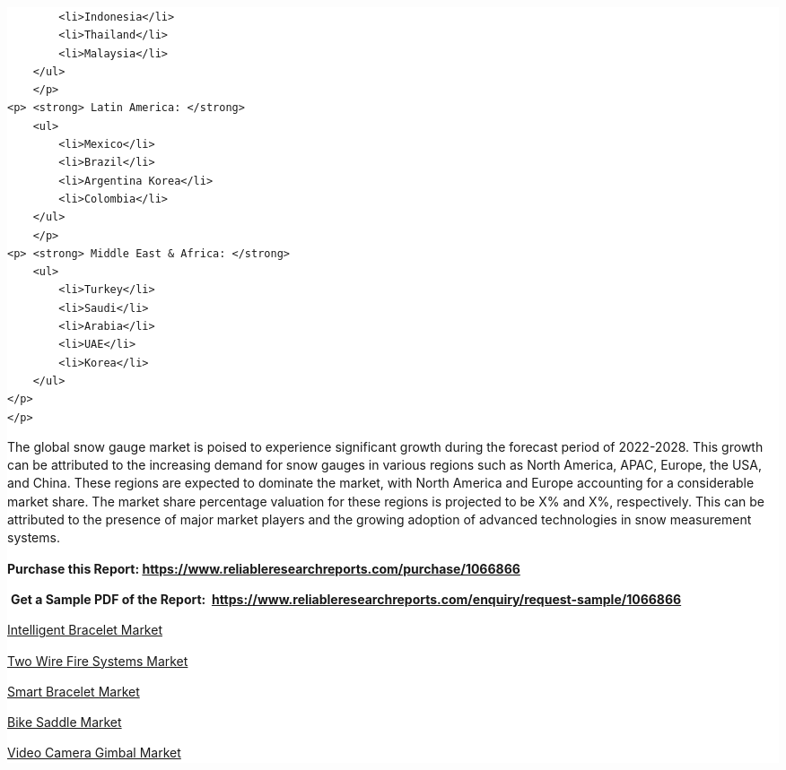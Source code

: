             <li>Indonesia</li>
            <li>Thailand</li>
            <li>Malaysia</li>
        </ul>
        </p> 
    <p> <strong> Latin America: </strong>
        <ul>
            <li>Mexico</li>
            <li>Brazil</li>
            <li>Argentina Korea</li>
            <li>Colombia</li>
        </ul>
        </p> 
    <p> <strong> Middle East & Africa: </strong>
        <ul>
            <li>Turkey</li>
            <li>Saudi</li>
            <li>Arabia</li>
            <li>UAE</li>
            <li>Korea</li>
        </ul>
    </p>
    </p>
<p><p>The global snow gauge market is poised to experience significant growth during the forecast period of 2022-2028. This growth can be attributed to the increasing demand for snow gauges in various regions such as North America, APAC, Europe, the USA, and China. These regions are expected to dominate the market, with North America and Europe accounting for a considerable market share. The market share percentage valuation for these regions is projected to be X% and X%, respectively. This can be attributed to the presence of major market players and the growing adoption of advanced technologies in snow measurement systems.</p></p>
<p><strong>Purchase this Report: <a href="https://www.reliableresearchreports.com/purchase/1066866">https://www.reliableresearchreports.com/purchase/1066866</a></strong></p>
<p>&nbsp;<strong>Get a Sample PDF of the Report:&nbsp;&nbsp;<a href="https://www.reliableresearchreports.com/enquiry/request-sample/1066866">https://www.reliableresearchreports.com/enquiry/request-sample/1066866</a></strong></p>
<p><strong></strong></p>
<p><p><a href="https://medium.com/@zoeyjohns1903/intelligent-bracelet-market-size-growth-forecast-2023-2030-1c1d59e328a4">Intelligent Bracelet Market</a></p><p><a href="https://www.reportprime.com/two-wire-fire-systems-r4489">Two Wire Fire Systems Market</a></p><p><a href="https://medium.com/@kaceyrath/smart-bracelet-market-size-growth-forecast-2023-2030-d9c97c4bf2c8">Smart Bracelet Market</a></p><p><a href="https://www.linkedin.com/pulse/bike-saddle-market-research-report-unlocks-analysis-financial-mrlfe/">Bike Saddle Market</a></p><p><a href="https://www.linkedin.com/pulse/video-camera-gimbal-market-challenges-opportunities-growth-bg3me/">Video Camera Gimbal Market</a></p></p>